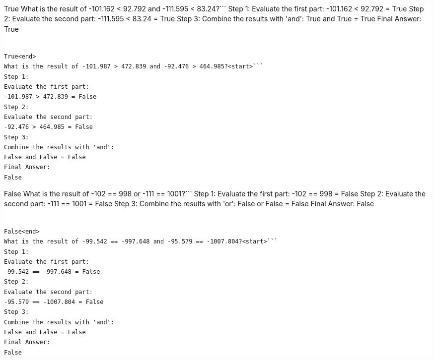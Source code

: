 True<end>
What is the result of -101.162 < 92.792 and -111.595 < 83.24?<start>```
Step 1:
Evaluate the first part:
-101.162 < 92.792 = True
Step 2:
Evaluate the second part:
-111.595 < 83.24 = True
Step 3:
Combine the results with 'and':
True and True = True
Final Answer:
True
```

True<end>
What is the result of -101.987 > 472.839 and -92.476 > 464.985?<start>```
Step 1:
Evaluate the first part:
-101.987 > 472.839 = False
Step 2:
Evaluate the second part:
-92.476 > 464.985 = False
Step 3:
Combine the results with 'and':
False and False = False
Final Answer:
False
```

False<end>
What is the result of -102 == 998 or -111 == 1001?<start>```
Step 1:
Evaluate the first part:
-102 == 998 = False
Step 2:
Evaluate the second part:
-111 == 1001 = False
Step 3:
Combine the results with 'or':
False or False = False
Final Answer:
False
```

False<end>
What is the result of -99.542 == -997.648 and -95.579 == -1007.804?<start>```
Step 1:
Evaluate the first part:
-99.542 == -997.648 = False
Step 2:
Evaluate the second part:
-95.579 == -1007.804 = False
Step 3:
Combine the results with 'and':
False and False = False
Final Answer:
False
```
